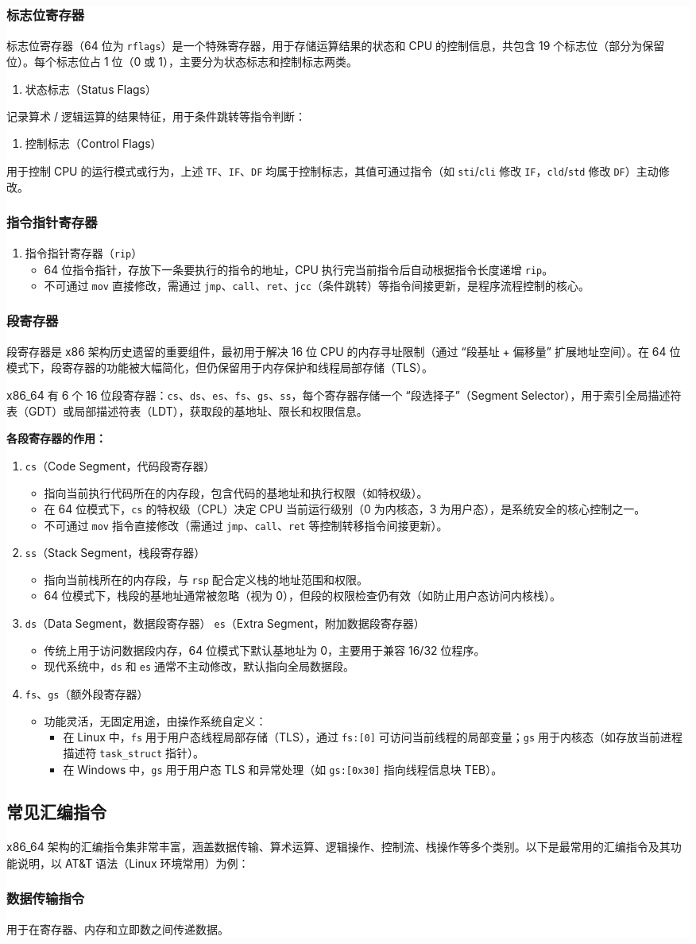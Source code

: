 ### 标志位寄存器

标志位寄存器（64 位为 `rflags`）是一个特殊寄存器，用于存储运算结果的状态和 CPU 的控制信息，共包含 19 个标志位（部分为保留位）。每个标志位占 1 位（0 或 1），主要分为状态标志和控制标志两类。

1. 状态标志（Status Flags）

记录算术 / 逻辑运算的结果特征，用于条件跳转等指令判断：

1. 控制标志（Control Flags）

用于控制 CPU 的运行模式或行为，上述 `TF`、`IF`、`DF` 均属于控制标志，其值可通过指令（如 `sti`/`cli` 修改 `IF`，`cld`/`std` 修改 `DF`）主动修改。

### 指令指针寄存器

1. 指令指针寄存器（`rip`）
   - 64 位指令指针，存放下一条要执行的指令的地址，CPU 执行完当前指令后自动根据指令长度递增 `rip`。
   - 不可通过 `mov` 直接修改，需通过 `jmp`、`call`、`ret`、`jcc`（条件跳转）等指令间接更新，是程序流程控制的核心。

### 段寄存器

段寄存器是 x86 架构历史遗留的重要组件，最初用于解决 16 位 CPU 的内存寻址限制（通过 “段基址 + 偏移量” 扩展地址空间）。在 64 位模式下，段寄存器的功能被大幅简化，但仍保留用于内存保护和线程局部存储（TLS）。

x86_64 有 6 个 16 位段寄存器：`cs`、`ds`、`es`、`fs`、`gs`、`ss`，每个寄存器存储一个 “段选择子”（Segment Selector），用于索引全局描述符表（GDT）或局部描述符表（LDT），获取段的基地址、限长和权限信息。

**各段寄存器的作用：**

1. `cs`（Code Segment，代码段寄存器）

   - 指向当前执行代码所在的内存段，包含代码的基地址和执行权限（如特权级）。
   - 在 64 位模式下，`cs` 的特权级（CPL）决定 CPU 当前运行级别（0 为内核态，3 为用户态），是系统安全的核心控制之一。
   - 不可通过 `mov` 指令直接修改（需通过 `jmp`、`call`、`ret` 等控制转移指令间接更新）。
2. `ss`（Stack Segment，栈段寄存器）

   - 指向当前栈所在的内存段，与 `rsp` 配合定义栈的地址范围和权限。
   - 64 位模式下，栈段的基地址通常被忽略（视为 0），但段的权限检查仍有效（如防止用户态访问内核栈）。
3. `ds`（Data Segment，数据段寄存器）
   `es`（Extra Segment，附加数据段寄存器）

   - 传统上用于访问数据段内存，64 位模式下默认基地址为 0，主要用于兼容 16/32 位程序。
   - 现代系统中，`ds` 和 `es` 通常不主动修改，默认指向全局数据段。
4. `fs`、`gs`（额外段寄存器）

   - 功能灵活，无固定用途，由操作系统自定义：
     - 在 Linux 中，`fs` 用于用户态线程局部存储（TLS），通过 `fs:[0]` 可访问当前线程的局部变量；`gs` 用于内核态（如存放当前进程描述符 `task_struct` 指针）。
     - 在 Windows 中，`gs` 用于用户态 TLS 和异常处理（如 `gs:[0x30]` 指向线程信息块 TEB）。

## 常见汇编指令

x86_64 架构的汇编指令集非常丰富，涵盖数据传输、算术运算、逻辑操作、控制流、栈操作等多个类别。以下是最常用的汇编指令及其功能说明，以 AT&T 语法（Linux 环境常用）为例：

### 数据传输指令

用于在寄存器、内存和立即数之间传递数据。
